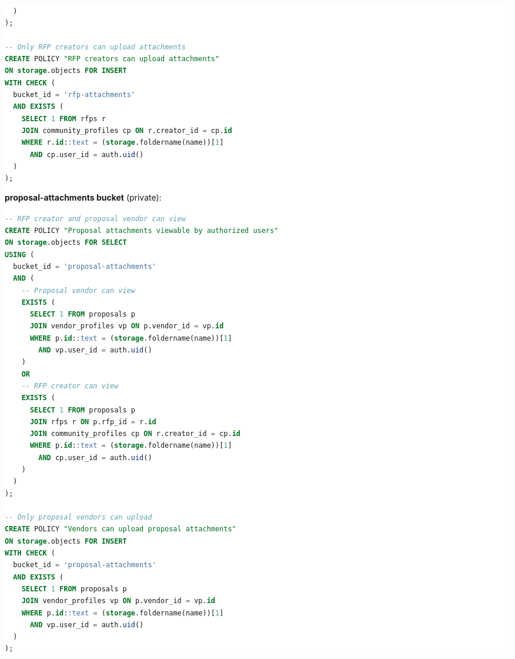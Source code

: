 ```sql
  )
);

-- Only RFP creators can upload attachments
CREATE POLICY "RFP creators can upload attachments"
ON storage.objects FOR INSERT
WITH CHECK (
  bucket_id = 'rfp-attachments'
  AND EXISTS (
    SELECT 1 FROM rfps r
    JOIN community_profiles cp ON r.creator_id = cp.id
    WHERE r.id::text = (storage.foldername(name))[1]
      AND cp.user_id = auth.uid()
  )
);
```

**proposal-attachments bucket** (private):
```sql
-- RFP creator and proposal vendor can view
CREATE POLICY "Proposal attachments viewable by authorized users"
ON storage.objects FOR SELECT
USING (
  bucket_id = 'proposal-attachments'
  AND (
    -- Proposal vendor can view
    EXISTS (
      SELECT 1 FROM proposals p
      JOIN vendor_profiles vp ON p.vendor_id = vp.id
      WHERE p.id::text = (storage.foldername(name))[1]
        AND vp.user_id = auth.uid()
    )
    OR
    -- RFP creator can view
    EXISTS (
      SELECT 1 FROM proposals p
      JOIN rfps r ON p.rfp_id = r.id
      JOIN community_profiles cp ON r.creator_id = cp.id
      WHERE p.id::text = (storage.foldername(name))[1]
        AND cp.user_id = auth.uid()
    )
  )
);

-- Only proposal vendors can upload
CREATE POLICY "Vendors can upload proposal attachments"
ON storage.objects FOR INSERT
WITH CHECK (
  bucket_id = 'proposal-attachments'
  AND EXISTS (
    SELECT 1 FROM proposals p
    JOIN vendor_profiles vp ON p.vendor_id = vp.id
    WHERE p.id::text = (storage.foldername(name))[1]
      AND vp.user_id = auth.uid()
  )
);
```
